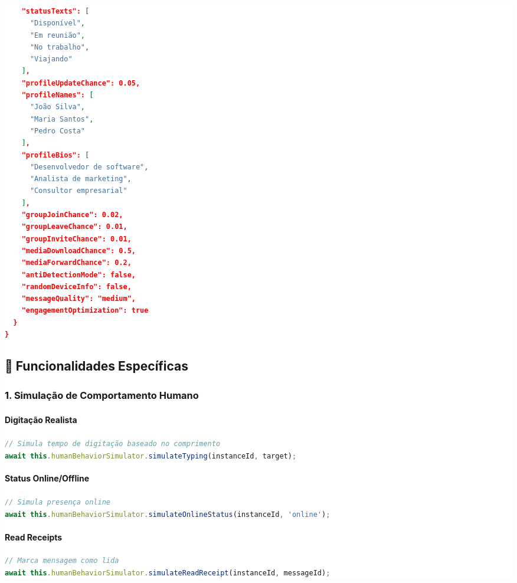 ```json
    "statusTexts": [
      "Disponível",
      "Em reunião",
      "No trabalho",
      "Viajando"
    ],
    "profileUpdateChance": 0.05,
    "profileNames": [
      "João Silva",
      "Maria Santos",
      "Pedro Costa"
    ],
    "profileBios": [
      "Desenvolvedor de software",
      "Analista de marketing",
      "Consultor empresarial"
    ],
    "groupJoinChance": 0.02,
    "groupLeaveChance": 0.01,
    "groupInviteChance": 0.01,
    "mediaDownloadChance": 0.5,
    "mediaForwardChance": 0.2,
    "antiDetectionMode": false,
    "randomDeviceInfo": false,
    "messageQuality": "medium",
    "engagementOptimization": true
  }
}
```

## 🎯 Funcionalidades Específicas

### 1. **Simulação de Comportamento Humano**

#### Digitação Realista
```typescript
// Simula tempo de digitação baseado no comprimento
await this.humanBehaviorSimulator.simulateTyping(instanceId, target);
```

#### Status Online/Offline
```typescript
// Simula presença online
await this.humanBehaviorSimulator.simulateOnlineStatus(instanceId, 'online');
```

#### Read Receipts
```typescript
// Marca mensagem como lida
await this.humanBehaviorSimulator.simulateReadReceipt(instanceId, messageId);
```
